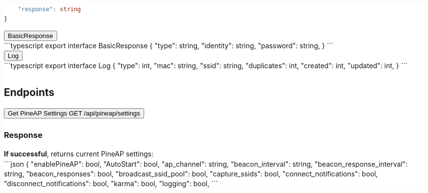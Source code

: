 ```typescript
    "response": string
}
```
</div>
</div>
<button type="button" class="endpoint-collapsible">
<span class="api-name">BasicResponse</span>
</button>
<div class="endpoint-content" markdown="1">
<div class="code-block" markdown="1">
```typescript
export interface BasicResponse {
    "type": string,
    "identity": string,
    "password": string,
}
```
</div>
</div>
<button type="button" class="endpoint-collapsible">
<span class="api-name">Log</span>
</button>
<div class="endpoint-content" markdown="1">
<div class="code-block" markdown="1">
```typescript
export interface Log {
    "type": int,
    "mac": string,
    "ssid": string,
    "duplicates": int,
    "created": int,  
    "updated": int,  
}
```
</div>
</div>

## Endpoints
<button type="button" class="endpoint-collapsible">
<span class="api-name">Get PineAP Settings</span>
<span class="api-label-container">
<span class="api-rest-label api-rest-label-get">GET</span>
<span class="api-label-get">/api/pineap/settings</span>
</span>
</button>
<div class="endpoint-content" markdown="1">
<h3>Response</h3>
<b>If successful</b>, returns current PineAP settings:
<div class="code-block" markdown="1">
```json
{
    "enablePineAP": bool,
    "AutoStart": bool,
    "ap_channel": string,
    "beacon_interval": string,
    "beacon_response_interval": string,
    "beacon_responses": bool,
    "broadcast_ssid_pool": bool,
    "capture_ssids": bool,
    "connect_notifications": bool,
    "disconnect_notifications": bool,
    "karma": bool,
    "logging": bool,
```